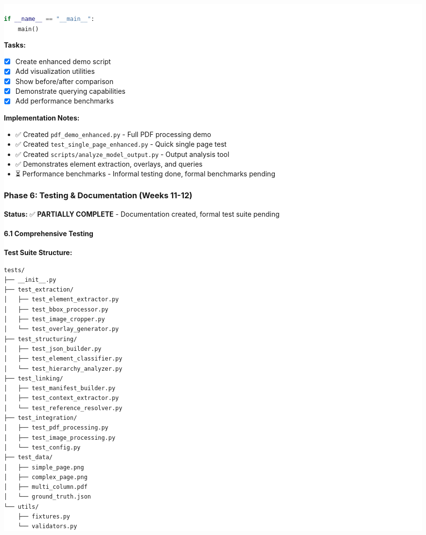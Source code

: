 ```python

if __name__ == "__main__":
    main()
```

**Tasks:**
- [x] Create enhanced demo script
- [x] Add visualization utilities
- [x] Show before/after comparison
- [x] Demonstrate querying capabilities
- [x] Add performance benchmarks

**Implementation Notes:**
- ✅ Created `pdf_demo_enhanced.py` - Full PDF processing demo
- ✅ Created `test_single_page_enhanced.py` - Quick single page test
- ✅ Created `scripts/analyze_model_output.py` - Output analysis tool
- ✅ Demonstrates element extraction, overlays, and queries
- ⏳ Performance benchmarks - Informal testing done, formal benchmarks pending

### Phase 6: Testing & Documentation (Weeks 11-12)

**Status:** ✅ **PARTIALLY COMPLETE** - Documentation created, formal test suite pending

#### 6.1 Comprehensive Testing

**Test Suite Structure:**
```
tests/
├── __init__.py
├── test_extraction/
│   ├── test_element_extractor.py
│   ├── test_bbox_processor.py
│   ├── test_image_cropper.py
│   └── test_overlay_generator.py
├── test_structuring/
│   ├── test_json_builder.py
│   ├── test_element_classifier.py
│   └── test_hierarchy_analyzer.py
├── test_linking/
│   ├── test_manifest_builder.py
│   ├── test_context_extractor.py
│   └── test_reference_resolver.py
├── test_integration/
│   ├── test_pdf_processing.py
│   ├── test_image_processing.py
│   └── test_config.py
├── test_data/
│   ├── simple_page.png
│   ├── complex_page.png
│   ├── multi_column.pdf
│   └── ground_truth.json
└── utils/
    ├── fixtures.py
    └── validators.py
```
